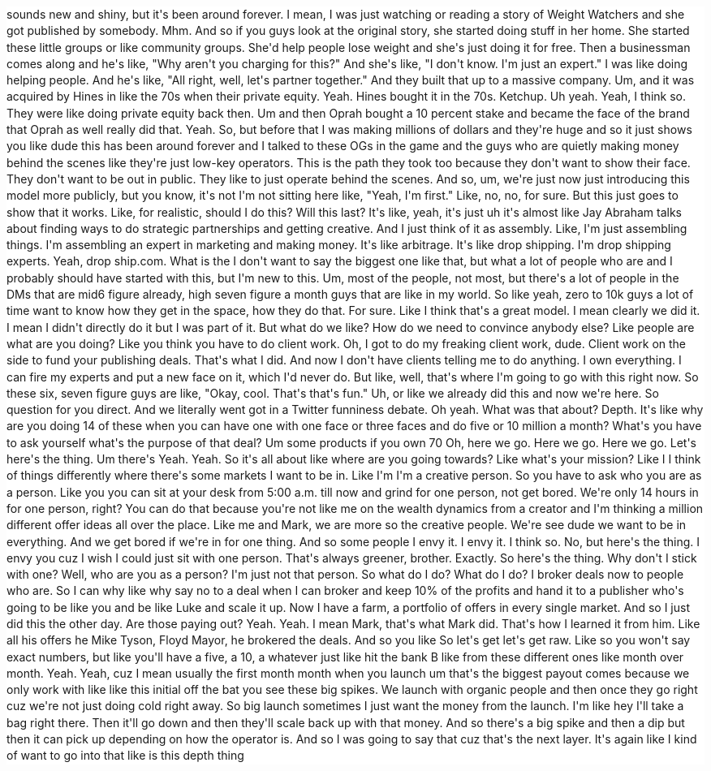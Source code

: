 sounds new and shiny, but it's been around forever. I mean, I was just watching or reading a story of Weight Watchers and she got published by somebody. Mhm. And so if you guys look at the original story, she started doing stuff in her home. She started these little groups or like community groups. She'd help people lose weight and she's just doing it for free. Then a businessman comes along and he's like, "Why aren't you charging for this?" And she's like, "I don't know. I'm just an expert." I was like doing helping people. And he's like, "All right, well, let's partner together." And they built that up to a massive company. Um, and it was acquired by Hines in like the 70s when their private equity. Yeah. Hines bought it in the 70s. Ketchup. Uh yeah. Yeah, I think so. They were like doing private equity back then. Um and then Oprah bought a 10 percent stake and became the face of the brand that Oprah as well really did that. Yeah. So, but before that I was making millions of dollars and they're huge and so it just shows you like dude this has been around forever and I talked to these OGs in the game and the guys who are quietly making money behind the scenes like they're just low-key operators. This is the path they took too because they don't want to show their face. They don't want to be out in public. They like to just operate behind the scenes. And so, um, we're just now just introducing this model more publicly, but you know, it's not I'm not sitting here like, "Yeah, I'm first." Like, no, no, for sure. But this just goes to show that it works. Like, for realistic, should I do this? Will this last? It's like, yeah, it's just uh it's almost like Jay Abraham talks about finding ways to do strategic partnerships and getting creative. And I just think of it as assembly. Like, I'm just assembling things. I'm assembling an expert in marketing and making money. It's like arbitrage. It's like drop shipping. I'm drop shipping experts. Yeah, drop ship.com. What is the I don't want to say the biggest one like that, but what a lot of people who are and I probably should have started with this, but I'm new to this. Um, most of the people, not most, but there's a lot of people in the DMs that are mid6 figure already, high seven figure a month guys that are like in my world. So like yeah, zero to 10k guys a lot of time want to know how they get in the space, how they do that. For sure. Like I think that's a great model. I mean clearly we did it. I mean I didn't directly do it but I was part of it. But what do we like? How do we need to convince anybody else? Like people are what are you doing? Like you think you have to do client work. Oh, I got to do my freaking client work, dude. Client work on the side to fund your publishing deals. That's what I did. And now I don't have clients telling me to do anything. I own everything. I can fire my experts and put a new face on it, which I'd never do. But like, well, that's where I'm going to go with this right now. So these six, seven figure guys are like, "Okay, cool. That's that's fun." Uh, or like we already did this and now we're here. So question for you direct. And we literally went got in a Twitter funniness debate. Oh yeah. What was that about? Depth. It's like why are you doing 14 of these when you can have one with one face or three faces and do five or 10 million a month? What's you have to ask yourself what's the purpose of that deal? Um some products if you own 70 Oh, here we go. Here we go. Here we go. Let's here's the thing. Um there's Yeah. Yeah. So it's all about like where are you going towards? Like what's your mission? Like I I think of things differently where there's some markets I want to be in. Like I'm I'm a creative person. So you have to ask who you are as a person. Like you you can sit at your desk from 5:00 a.m. till now and grind for one person, not get bored. We're only 14 hours in for one person, right? You can do that because you're not like me on the wealth dynamics from a creator and I'm thinking a million different offer ideas all over the place. Like me and Mark, we are more so the creative people. We're see dude we want to be in everything. And we get bored if we're in for one thing. And so some people I envy it. I envy it. I think so. No, but here's the thing. I envy you cuz I wish I could just sit with one person. That's always greener, brother. Exactly. So here's the thing. Why don't I stick with one? Well, who are you as a person? I'm just not that person. So what do I do? What do I do? I broker deals now to people who are. So I can why like why say no to a deal when I can broker and keep 10% of the profits and hand it to a publisher who's going to be like you and be like Luke and scale it up. Now I have a farm, a portfolio of offers in every single market. And so I just did this the other day. Are those paying out? Yeah. Yeah. I mean Mark, that's what Mark did. That's how I learned it from him. Like all his offers he Mike Tyson, Floyd Mayor, he brokered the deals. And so you like So let's get let's get raw. Like so you won't say exact numbers, but like you'll have a five, a 10, a whatever just like hit the bank B like from these different ones like month over month. Yeah. Yeah, cuz I mean usually the first month month when you launch um that's the biggest payout comes because we only work with like like this initial off the bat you see these big spikes. We launch with organic people and then once they go right cuz we're not just doing cold right away. So big launch sometimes I just want the money from the launch. I'm like hey I'll take a bag right there. Then it'll go down and then they'll scale back up with that money. And so there's a big spike and then a dip but then it can pick up depending on how the operator is. And so I was going to say that cuz that's the next layer. It's again like I kind of want to go into that like is this depth thing